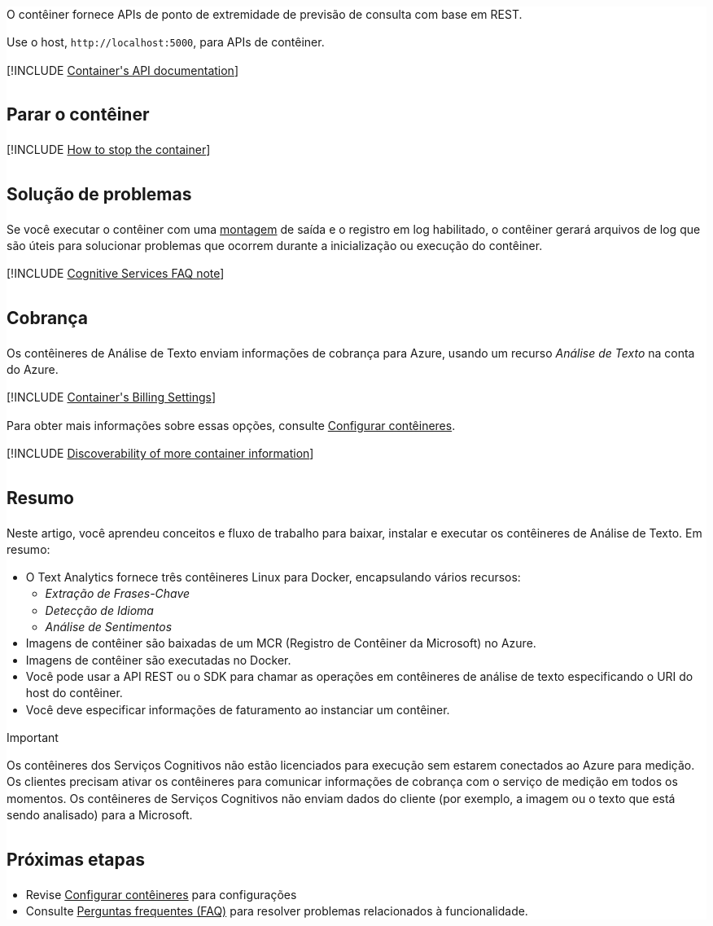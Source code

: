 O contêiner fornece APIs de ponto de extremidade de previsão de consulta com base em REST.

Use o host, `http://localhost:5000`, para APIs de contêiner.



[!INCLUDE [Container's API documentation](../../../../includes/cognitive-services-containers-api-documentation.md)]

## <a name="stop-the-container"></a>Parar o contêiner

[!INCLUDE [How to stop the container](../../../../includes/cognitive-services-containers-stop.md)]

## <a name="troubleshooting"></a>Solução de problemas

Se você executar o contêiner com uma [montagem](../text-analytics-resource-container-config.md#mount-settings) de saída e o registro em log habilitado, o contêiner gerará arquivos de log que são úteis para solucionar problemas que ocorrem durante a inicialização ou execução do contêiner.

[!INCLUDE [Cognitive Services FAQ note](../../containers/includes/cognitive-services-faq-note.md)]

## <a name="billing"></a>Cobrança

Os contêineres de Análise de Texto enviam informações de cobrança para Azure, usando um recurso _Análise de Texto_ na conta do Azure. 

[!INCLUDE [Container's Billing Settings](../../../../includes/cognitive-services-containers-how-to-billing-info.md)]

Para obter mais informações sobre essas opções, consulte [Configurar contêineres](../text-analytics-resource-container-config.md).



[!INCLUDE [Discoverability of more container information](../../../../includes/cognitive-services-containers-discoverability.md)]

## <a name="summary"></a>Resumo

Neste artigo, você aprendeu conceitos e fluxo de trabalho para baixar, instalar e executar os contêineres de Análise de Texto. Em resumo:

* O Text Analytics fornece três contêineres Linux para Docker, encapsulando vários recursos:
   * *Extração de Frases-Chave*
   * *Detecção de Idioma*
   * *Análise de Sentimentos*
* Imagens de contêiner são baixadas de um MCR (Registro de Contêiner da Microsoft) no Azure.
* Imagens de contêiner são executadas no Docker.
* Você pode usar a API REST ou o SDK para chamar as operações em contêineres de análise de texto especificando o URI do host do contêiner.
* Você deve especificar informações de faturamento ao instanciar um contêiner.

> [!IMPORTANT]
> Os contêineres dos Serviços Cognitivos não estão licenciados para execução sem estarem conectados ao Azure para medição. Os clientes precisam ativar os contêineres para comunicar informações de cobrança com o serviço de medição em todos os momentos. Os contêineres de Serviços Cognitivos não enviam dados do cliente (por exemplo, a imagem ou o texto que está sendo analisado) para a Microsoft.

## <a name="next-steps"></a>Próximas etapas

* Revise [Configurar contêineres](../text-analytics-resource-container-config.md) para configurações
* Consulte [Perguntas frequentes (FAQ)](../text-analytics-resource-faq.md) para resolver problemas relacionados à funcionalidade.
